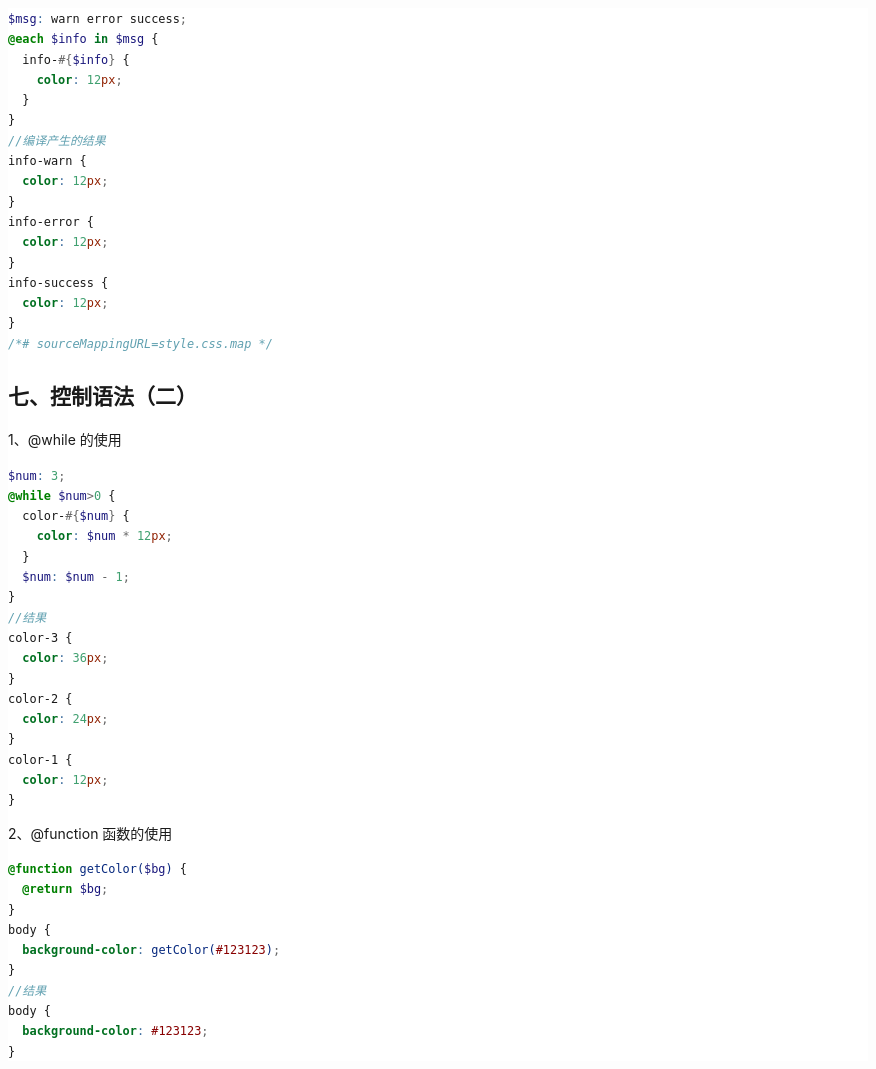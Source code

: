 ```scss
$msg: warn error success;
@each $info in $msg {
  info-#{$info} {
    color: 12px;
  }
}
//编译产生的结果
info-warn {
  color: 12px;
}
info-error {
  color: 12px;
}
info-success {
  color: 12px;
}
/*# sourceMappingURL=style.css.map */
```

## 七、控制语法（二）

1、@while 的使用

```scss
$num: 3;
@while $num>0 {
  color-#{$num} {
    color: $num * 12px;
  }
  $num: $num - 1;
}
//结果
color-3 {
  color: 36px;
}
color-2 {
  color: 24px;
}
color-1 {
  color: 12px;
}
```

2、@function 函数的使用

```scss
@function getColor($bg) {
  @return $bg;
}
body {
  background-color: getColor(#123123);
}
//结果
body {
  background-color: #123123;
}
```
